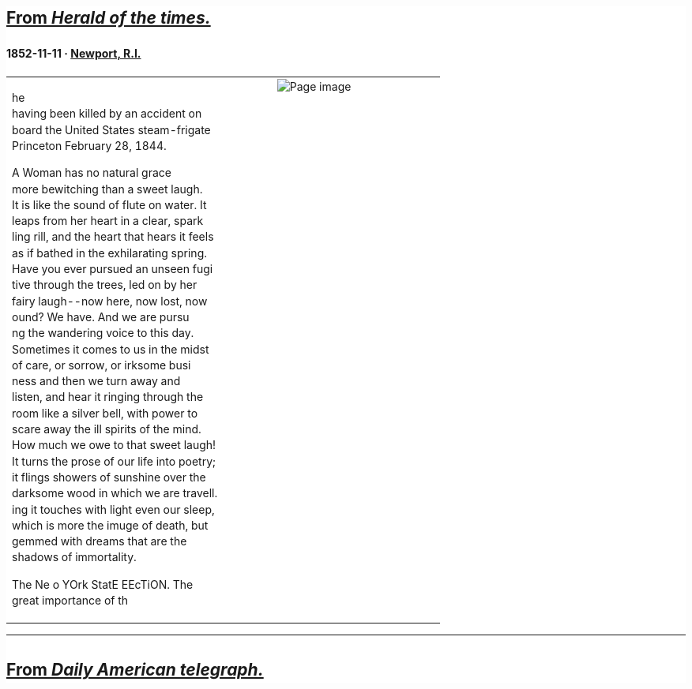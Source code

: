 
## [From _Herald of the times._](https://www.loc.gov/resource/sn83021169/1852-11-11/ed-1/?sp=1)

#### 1852-11-11 &middot; [Newport, R.I.](http://dbpedia.org/resource/Newport%2C_Rhode_Island)

<table style="width: 100%;"><tr><td style="width: 50%">

 he  
having been killed by an accident on  
board the United States steam-frigate  
Princeton February 28, 1844.  
  
A Woman has no natural grace  
more bewitching than a sweet laugh.  
It is like the sound of flute on water. It  
leaps from her heart in a clear, spark­  
ling rill, and the heart that hears it feels  
as if bathed in the exhilarating spring.  
Have you ever pursued an unseen fugi­  
tive through the trees, led on by her  
fairy laugh--now here, now lost, now  
ound? We have. And we are pursu­  
ng the wandering voice to this day.  
Sometimes it comes to us in the midst  
of care, or sorrow, or irksome busi­  
ness and then we turn away and  
listen, and hear it ringing through the  
room like a silver bell, with power to  
scare away the ill spirits of the mind.  
How much we owe to that sweet laugh!  
It turns the prose of our life into poetry;  
it flings showers of sunshine over the  
darksome wood in which we are travell.  
ing it touches with light even our sleep,  
which is more the imuge of death, but  
gemmed with dreams that are the  
shadows of immortality.  
  
The Ne o YOrk StatE EEcTiON. The  
great importance of th
</td><td style="width: 50%; max-height: 75%; margin: auto; display: block;">
<img alt="Page image" src="https://tile.loc.gov/image-services/iiif/service:ndnp:rp:batch_rp_azer_ver02:data:sn83021169:00514152780:1852111101:0800/pct:28.454698,64.980096,12.146119,18.643062/!600,600/0/default.jpg"/>
</td>
</tr></table>

---

## [From _Daily American telegraph._](https://www.loc.gov/resource/sn82014593/1852-11-16/ed-1/?sp=2)
